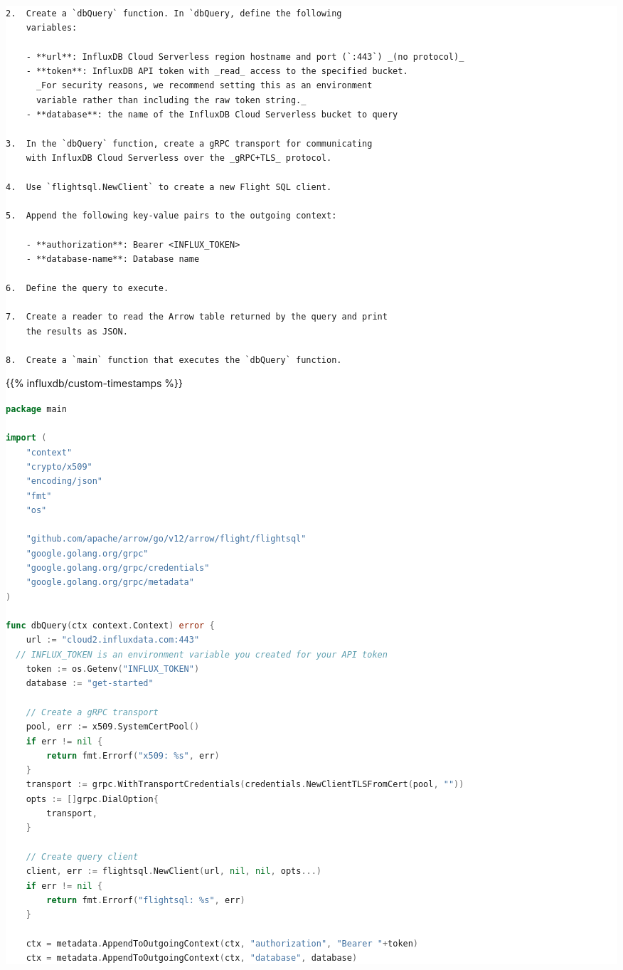     2.  Create a `dbQuery` function. In `dbQuery, define the following
        variables:

        - **url**: InfluxDB Cloud Serverless region hostname and port (`:443`) _(no protocol)_
        - **token**: InfluxDB API token with _read_ access to the specified bucket.
          _For security reasons, we recommend setting this as an environment
          variable rather than including the raw token string._
        - **database**: the name of the InfluxDB Cloud Serverless bucket to query

    3.  In the `dbQuery` function, create a gRPC transport for communicating
        with InfluxDB Cloud Serverless over the _gRPC+TLS_ protocol.

    4.  Use `flightsql.NewClient` to create a new Flight SQL client.

    5.  Append the following key-value pairs to the outgoing context:

        - **authorization**: Bearer <INFLUX_TOKEN>
        - **database-name**: Database name
    
    6.  Define the query to execute.

    7.  Create a reader to read the Arrow table returned by the query and print
        the results as JSON.

    8.  Create a `main` function that executes the `dbQuery` function.

{{% influxdb/custom-timestamps %}}

```go
package main

import (
	"context"
	"crypto/x509"
	"encoding/json"
	"fmt"
	"os"

	"github.com/apache/arrow/go/v12/arrow/flight/flightsql"
	"google.golang.org/grpc"
	"google.golang.org/grpc/credentials"
	"google.golang.org/grpc/metadata"
)

func dbQuery(ctx context.Context) error {
	url := "cloud2.influxdata.com:443"
  // INFLUX_TOKEN is an environment variable you created for your API token
	token := os.Getenv("INFLUX_TOKEN")
	database := "get-started"

	// Create a gRPC transport
	pool, err := x509.SystemCertPool()
	if err != nil {
		return fmt.Errorf("x509: %s", err)
	}
	transport := grpc.WithTransportCredentials(credentials.NewClientTLSFromCert(pool, ""))
	opts := []grpc.DialOption{
		transport,
	}

	// Create query client
	client, err := flightsql.NewClient(url, nil, nil, opts...)
	if err != nil {
		return fmt.Errorf("flightsql: %s", err)
	}

	ctx = metadata.AppendToOutgoingContext(ctx, "authorization", "Bearer "+token)
	ctx = metadata.AppendToOutgoingContext(ctx, "database", database)
```